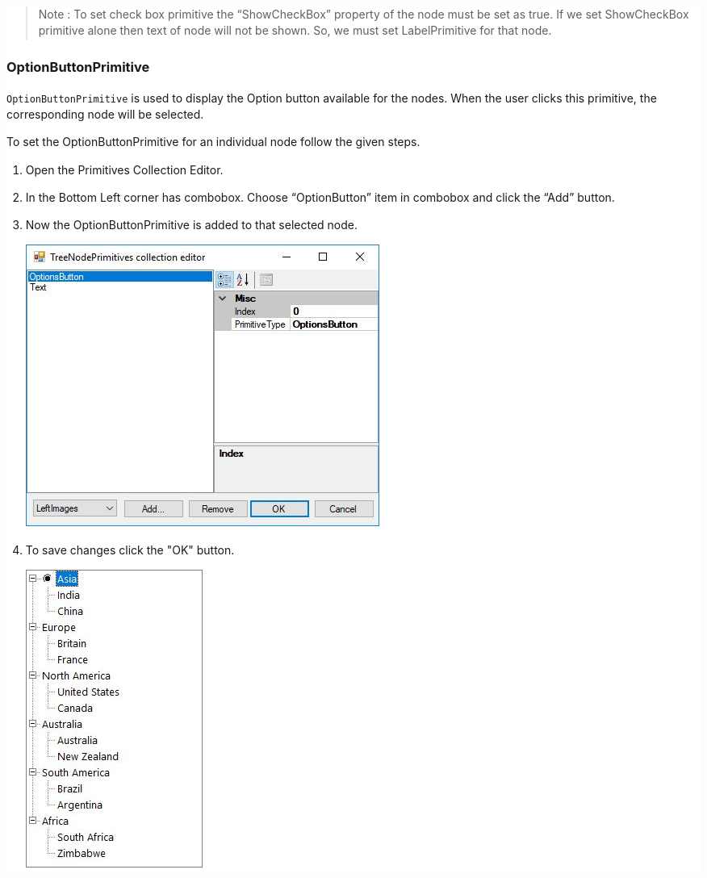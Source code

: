 > Note : To set check box primitive the “ShowCheckBox” property of the node must be set as true. If we set ShowCheckBox primitive alone then text of node will not be shown. So, we must set LabelPrimitive for that node.


### OptionButtonPrimitive

`OptionButtonPrimitive` is used to display the Option button available for the nodes. When the user clicks this primitive, the corresponding node will be selected.

To set the OptionButtonPrimitive for an individual node follow the given steps.

1. Open the Primitives Collection Editor. 

2. In the Bottom Left corner has combobox. Choose “OptionButton” item in combobox and click the “Add” button.

3. Now the OptionButtonPrimitive is added to that selected node.

    ![](TreeNodeAdv_Customization_Images/TreeNodeAdv_Customization_Img16.jpg)

4. To save changes click the "OK" button.

    ![](TreeNodeAdv_Customization_Images/TreeNodeAdv_Customization_Img17.jpg)
